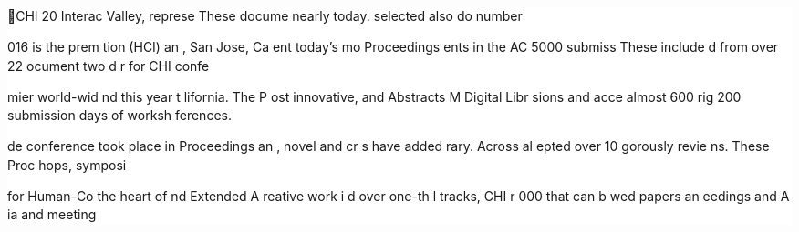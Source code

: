 CHI 20
Interac
Valley,
represe
These
docume
nearly
today.
selected
also  do
number

016 is the prem
tion  (HCI)  an
, San Jose, Ca
ent  today’s  mo
Proceedings
ents in the AC
5000  submiss
These include
d from over 22
ocument  two  d
r for CHI confe

mier world-wid
nd  this  year  t
lifornia. The P
ost  innovative,
and  Abstracts
M Digital Libr
sions  and  acce
almost 600 rig
200 submission
days  of  worksh
ferences.

de conference
took  place  in
Proceedings an
,  novel  and  cr
s  have  added
rary. Across al
epted  over  10
gorously revie
ns. These Proc
hops,  symposi

for Human-Co
the  heart  of
nd Extended A
reative  work  i
d  over  one-th
l tracks, CHI r
000  that  can  b
wed papers an
eedings and A
ia  and  meeting
